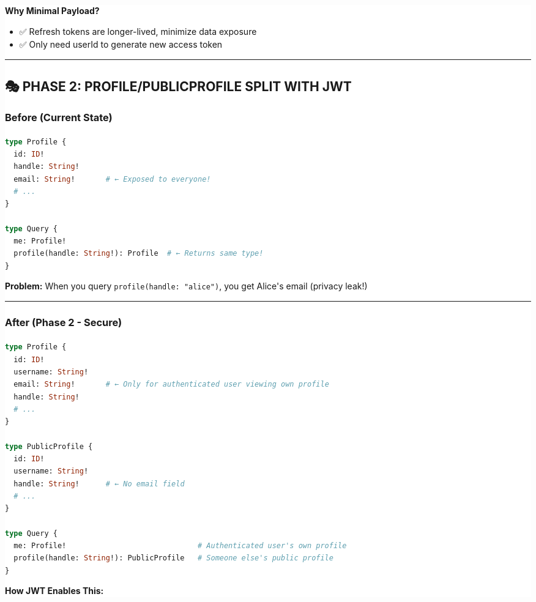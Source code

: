 **Why Minimal Payload?**
- ✅ Refresh tokens are longer-lived, minimize data exposure
- ✅ Only need userId to generate new access token

---

## 🎭 **PHASE 2: PROFILE/PUBLICPROFILE SPLIT WITH JWT**

### **Before (Current State)**

```graphql
type Profile {
  id: ID!
  handle: String!
  email: String!       # ← Exposed to everyone!
  # ...
}

type Query {
  me: Profile!
  profile(handle: String!): Profile  # ← Returns same type!
}
```

**Problem:** When you query `profile(handle: "alice")`, you get Alice's email (privacy leak!)

---

### **After (Phase 2 - Secure)**

```graphql
type Profile {
  id: ID!
  username: String!
  email: String!       # ← Only for authenticated user viewing own profile
  handle: String!
  # ...
}

type PublicProfile {
  id: ID!
  username: String!
  handle: String!      # ← No email field
  # ...
}

type Query {
  me: Profile!                              # Authenticated user's own profile
  profile(handle: String!): PublicProfile   # Someone else's public profile
}
```

**How JWT Enables This:**
